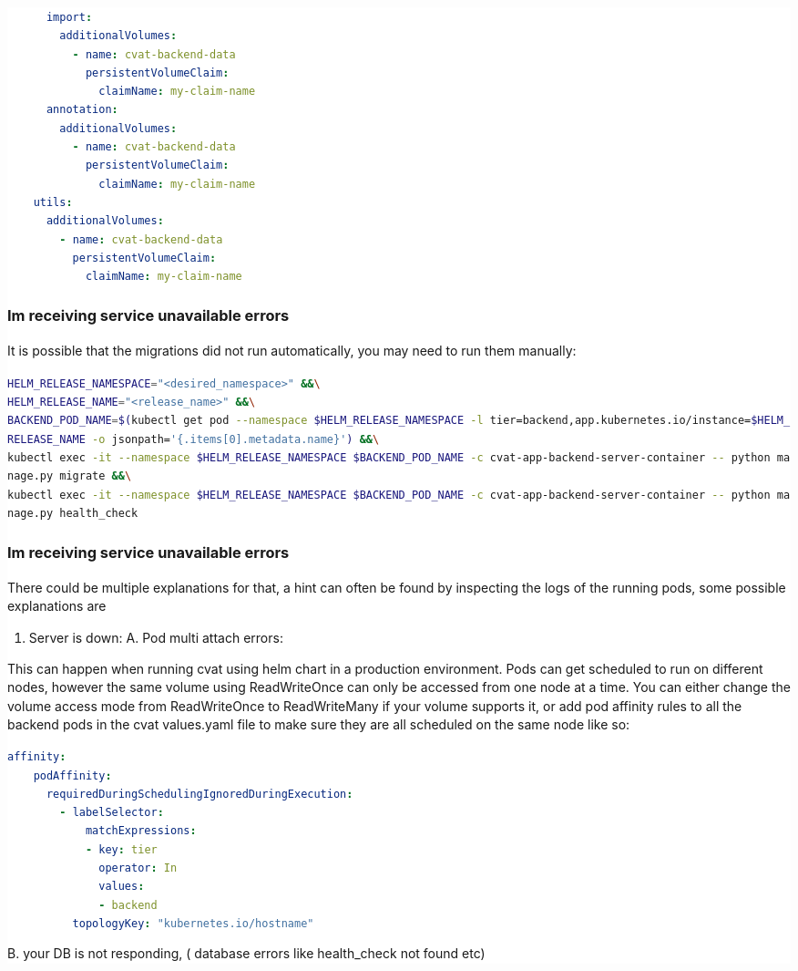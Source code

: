 ```yaml
      import:
        additionalVolumes:
          - name: cvat-backend-data
            persistentVolumeClaim:
              claimName: my-claim-name
      annotation:
        additionalVolumes:
          - name: cvat-backend-data
            persistentVolumeClaim:
              claimName: my-claim-name
    utils:
      additionalVolumes:
        - name: cvat-backend-data
          persistentVolumeClaim:
            claimName: my-claim-name

```
### Im receiving service unavailable errors
It is possible that the migrations did not run automatically, you may need to run them manually:
```sh
HELM_RELEASE_NAMESPACE="<desired_namespace>" &&\
HELM_RELEASE_NAME="<release_name>" &&\
BACKEND_POD_NAME=$(kubectl get pod --namespace $HELM_RELEASE_NAMESPACE -l tier=backend,app.kubernetes.io/instance=$HELM_RELEASE_NAME -o jsonpath='{.items[0].metadata.name}') &&\
kubectl exec -it --namespace $HELM_RELEASE_NAMESPACE $BACKEND_POD_NAME -c cvat-app-backend-server-container -- python manage.py migrate &&\
kubectl exec -it --namespace $HELM_RELEASE_NAMESPACE $BACKEND_POD_NAME -c cvat-app-backend-server-container -- python manage.py health_check
```

### Im receiving service unavailable errors
There could be multiple explanations for that, a hint can often be found by inspecting the logs of the running pods, some possible explanations are
1. Server is down:
  A. Pod multi attach errors:

  This can happen when running cvat using helm chart in a production environment. Pods can get scheduled to run on different nodes, however the same volume using ReadWriteOnce can only be accessed from one node at a time. You can either change the volume access mode from ReadWriteOnce to ReadWriteMany if your volume supports it, or add pod affinity rules to all the backend pods in the cvat values.yaml file to make sure they are all scheduled on the same node like so:
  ```yaml
  affinity:
      podAffinity:
        requiredDuringSchedulingIgnoredDuringExecution:
          - labelSelector:
              matchExpressions:
              - key: tier
                operator: In
                values:
                - backend
            topologyKey: "kubernetes.io/hostname"
  ```
  B. your DB is not responding, ( database errors like health_check not found etc)
